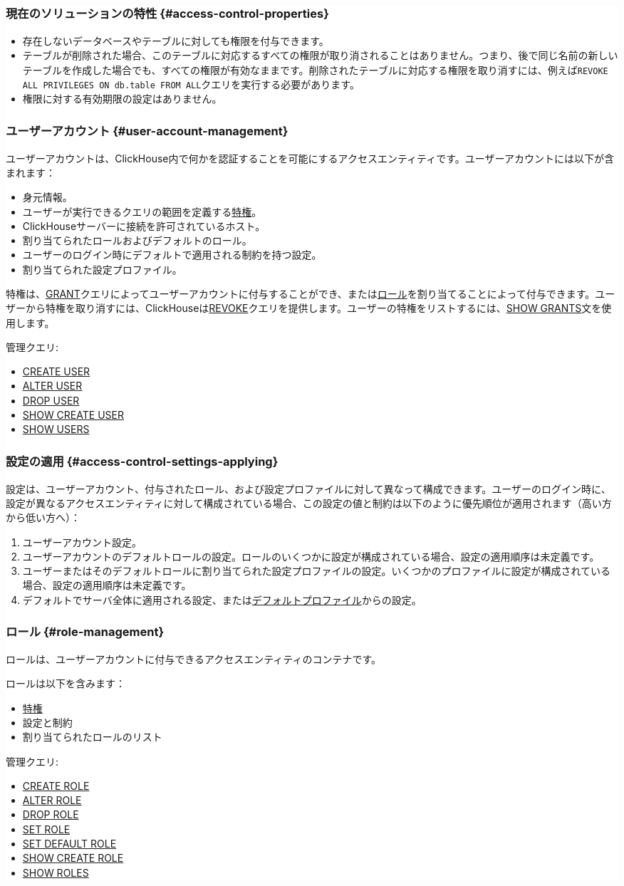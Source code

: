 ### 現在のソリューションの特性 {#access-control-properties}

- 存在しないデータベースやテーブルに対しても権限を付与できます。
- テーブルが削除された場合、このテーブルに対応するすべての権限が取り消されることはありません。つまり、後で同じ名前の新しいテーブルを作成した場合でも、すべての権限が有効なままです。削除されたテーブルに対応する権限を取り消すには、例えば`REVOKE ALL PRIVILEGES ON db.table FROM ALL`クエリを実行する必要があります。
- 権限に対する有効期限の設定はありません。

### ユーザーアカウント {#user-account-management}

ユーザーアカウントは、ClickHouse内で何かを認証することを可能にするアクセスエンティティです。ユーザーアカウントには以下が含まれます：

- 身元情報。
- ユーザーが実行できるクエリの範囲を定義する[特権](/sql-reference/statements/grant.md#privileges)。
- ClickHouseサーバーに接続を許可されているホスト。
- 割り当てられたロールおよびデフォルトのロール。
- ユーザーのログイン時にデフォルトで適用される制約を持つ設定。
- 割り当てられた設定プロファイル。

特権は、[GRANT](/sql-reference/statements/grant.md)クエリによってユーザーアカウントに付与することができ、または[ロール](#role-management)を割り当てることによって付与できます。ユーザーから特権を取り消すには、ClickHouseは[REVOKE](/sql-reference/statements/revoke.md)クエリを提供します。ユーザーの特権をリストするには、[SHOW GRANTS](/sql-reference/statements/show#show-grants)文を使用します。

管理クエリ:

- [CREATE USER](/sql-reference/statements/create/user.md)
- [ALTER USER](/sql-reference/statements/alter/user)
- [DROP USER](/sql-reference/statements/drop.md)
- [SHOW CREATE USER](/sql-reference/statements/show#show-create-user)
- [SHOW USERS](/sql-reference/statements/show#show-users)

### 設定の適用 {#access-control-settings-applying}

設定は、ユーザーアカウント、付与されたロール、および設定プロファイルに対して異なって構成できます。ユーザーのログイン時に、設定が異なるアクセスエンティティに対して構成されている場合、この設定の値と制約は以下のように優先順位が適用されます（高い方から低い方へ）：

1. ユーザーアカウント設定。
2. ユーザーアカウントのデフォルトロールの設定。ロールのいくつかに設定が構成されている場合、設定の適用順序は未定義です。
3. ユーザーまたはそのデフォルトロールに割り当てられた設定プロファイルの設定。いくつかのプロファイルに設定が構成されている場合、設定の適用順序は未定義です。
4. デフォルトでサーバ全体に適用される設定、または[デフォルトプロファイル](/operations/server-configuration-parameters/settings#default_profile)からの設定。

### ロール {#role-management}

ロールは、ユーザーアカウントに付与できるアクセスエンティティのコンテナです。

ロールは以下を含みます：

- [特権](/sql-reference/statements/grant#privileges)
- 設定と制約
- 割り当てられたロールのリスト

管理クエリ:

- [CREATE ROLE](/sql-reference/statements/create/role)
- [ALTER ROLE](/sql-reference/statements/alter/role)
- [DROP ROLE](/sql-reference/statements/drop#drop-role)
- [SET ROLE](/sql-reference/statements/set-role)
- [SET DEFAULT ROLE](/sql-reference/statements/set-role)
- [SHOW CREATE ROLE](/sql-reference/statements/show#show-create-role)
- [SHOW ROLES](/sql-reference/statements/show#show-roles)
